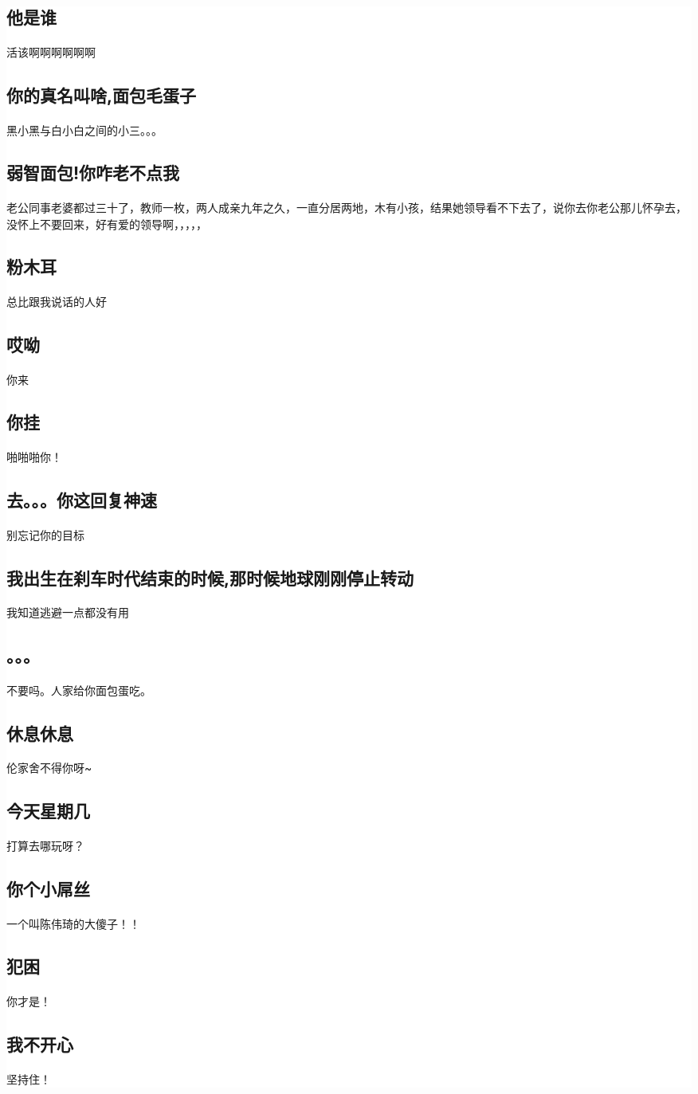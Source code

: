 ## 他是谁
活该啊啊啊啊啊啊

## 你的真名叫啥,面包毛蛋子
黑小黑与白小白之间的小三。。。

## 弱智面包!你咋老不点我
老公同事老婆都过三十了，教师一枚，两人成亲九年之久，一直分居两地，木有小孩，结果她领导看不下去了，说你去你老公那儿怀孕去，没怀上不要回来，好有爱的领导啊，，，，，

## 粉木耳
总比跟我说话的人好

## 哎呦
你来

## 你挂
啪啪啪你！

## 去。。。你这回复神速
别忘记你的目标

## 我出生在刹车时代结束的时候,那时候地球刚刚停止转动
我知道逃避一点都没有用

## 。。。
不要吗。人家给你面包蛋吃。

## 休息休息
伦家舍不得你呀~

## 今天星期几
打算去哪玩呀？

## 你个小屌丝
一个叫陈伟琦的大傻子！！

## 犯困
你才是！

## 我不开心
坚持住！
